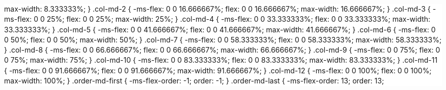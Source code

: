   max-width: 8.333333%;
}
.col-md-2 {
  -ms-flex: 0 0 16.666667%;
  flex: 0 0 16.666667%;
  max-width: 16.666667%;
}
.col-md-3 {
  -ms-flex: 0 0 25%;
  flex: 0 0 25%;
  max-width: 25%;
}
.col-md-4 {
  -ms-flex: 0 0 33.333333%;
  flex: 0 0 33.333333%;
  max-width: 33.333333%;
}
.col-md-5 {
  -ms-flex: 0 0 41.666667%;
  flex: 0 0 41.666667%;
  max-width: 41.666667%;
}
.col-md-6 {
  -ms-flex: 0 0 50%;
  flex: 0 0 50%;
  max-width: 50%;
}
.col-md-7 {
  -ms-flex: 0 0 58.333333%;
  flex: 0 0 58.333333%;
  max-width: 58.333333%;
}
.col-md-8 {
  -ms-flex: 0 0 66.666667%;
  flex: 0 0 66.666667%;
  max-width: 66.666667%;
}
.col-md-9 {
  -ms-flex: 0 0 75%;
  flex: 0 0 75%;
  max-width: 75%;
}
.col-md-10 {
  -ms-flex: 0 0 83.333333%;
  flex: 0 0 83.333333%;
  max-width: 83.333333%;
}
.col-md-11 {
  -ms-flex: 0 0 91.666667%;
  flex: 0 0 91.666667%;
  max-width: 91.666667%;
}
.col-md-12 {
  -ms-flex: 0 0 100%;
  flex: 0 0 100%;
  max-width: 100%;
}
.order-md-first {
  -ms-flex-order: -1;
  order: -1;
}
.order-md-last {
  -ms-flex-order: 13;
  order: 13;